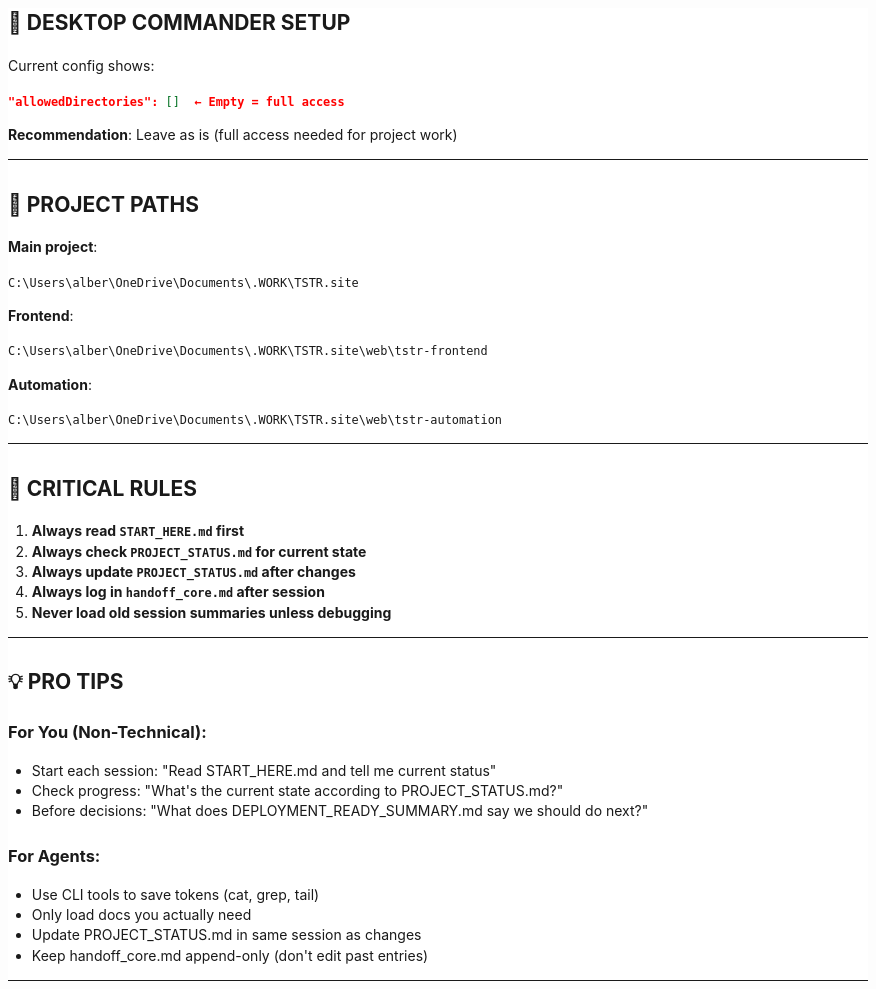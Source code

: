 
## 🔧 DESKTOP COMMANDER SETUP

Current config shows:
```json
"allowedDirectories": []  ← Empty = full access
```

**Recommendation**: Leave as is (full access needed for project work)

---

## 📁 PROJECT PATHS

**Main project**:
```
C:\Users\alber\OneDrive\Documents\.WORK\TSTR.site
```

**Frontend**:
```
C:\Users\alber\OneDrive\Documents\.WORK\TSTR.site\web\tstr-frontend
```

**Automation**:
```
C:\Users\alber\OneDrive\Documents\.WORK\TSTR.site\web\tstr-automation
```

---

## 🚨 CRITICAL RULES

1. **Always read `START_HERE.md` first**
2. **Always check `PROJECT_STATUS.md` for current state**
3. **Always update `PROJECT_STATUS.md` after changes**
4. **Always log in `handoff_core.md` after session**
5. **Never load old session summaries unless debugging**

---

## 💡 PRO TIPS

### **For You (Non-Technical):**
- Start each session: "Read START_HERE.md and tell me current status"
- Check progress: "What's the current state according to PROJECT_STATUS.md?"
- Before decisions: "What does DEPLOYMENT_READY_SUMMARY.md say we should do next?"

### **For Agents:**
- Use CLI tools to save tokens (cat, grep, tail)
- Only load docs you actually need
- Update PROJECT_STATUS.md in same session as changes
- Keep handoff_core.md append-only (don't edit past entries)

---